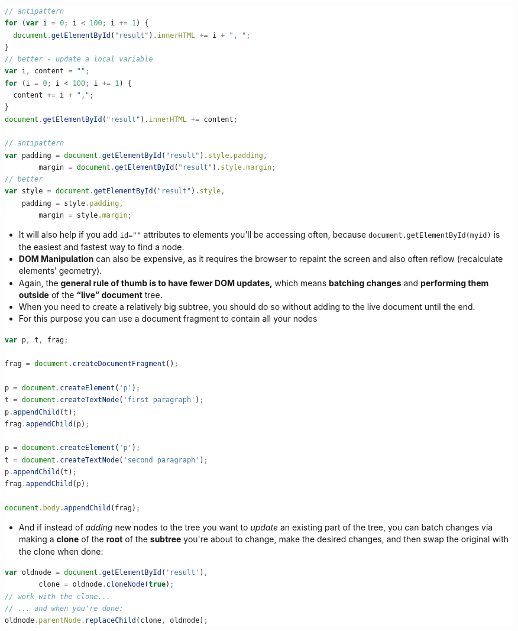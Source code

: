 ```javascript
// antipattern
for (var i = 0; i < 100; i += 1) {
  document.getElementById("result").innerHTML += i + ", ";
}
// better - update a local variable
var i, content = "";
for (i = 0; i < 100; i += 1) {
  content += i + ",";
}
document.getElementById("result").innerHTML += content;

// antipattern
var padding = document.getElementById("result").style.padding,
		margin = document.getElementById("result").style.margin;
// better
var style = document.getElementById("result").style,
    padding = style.padding,
		margin = style.margin;
```

* It will also help if you add `id=""` attributes to elements you’ll be accessing often, because `document.getElementById(myid)` is the easiest and fastest way to find a node.
* **DOM Manipulation** can also be expensive, as it requires the browser to repaint the screen and also often reflow (recalculate elements’ geometry).
* Again, the **general rule of thumb is to have fewer DOM updates,** which means **batching changes** and **performing them outside** of the **“live” document** tree.
* When you need to create a relatively big subtree, you should do so without adding to the live document until the end. 
* For this purpose you can use a document fragment to contain all your nodes

```javascript
var p, t, frag;

frag = document.createDocumentFragment();

p = document.createElement('p');
t = document.createTextNode('first paragraph');
p.appendChild(t);
frag.appendChild(p);

p = document.createElement('p');
t = document.createTextNode('second paragraph');
p.appendChild(t);
frag.appendChild(p);

document.body.appendChild(frag);
```

* And if instead of *adding* new nodes to the tree you want to *update* an existing part of the tree, you can batch changes via making a **clone** of the **root** of the **subtree** you're about to change, make the desired changes, and then swap the original with the clone when done:

```javascript
var oldnode = document.getElementById('result'),
		clone = oldnode.cloneNode(true);
// work with the clone...
// ... and when you're done:
oldnode.parentNode.replaceChild(clone, oldnode);
```



